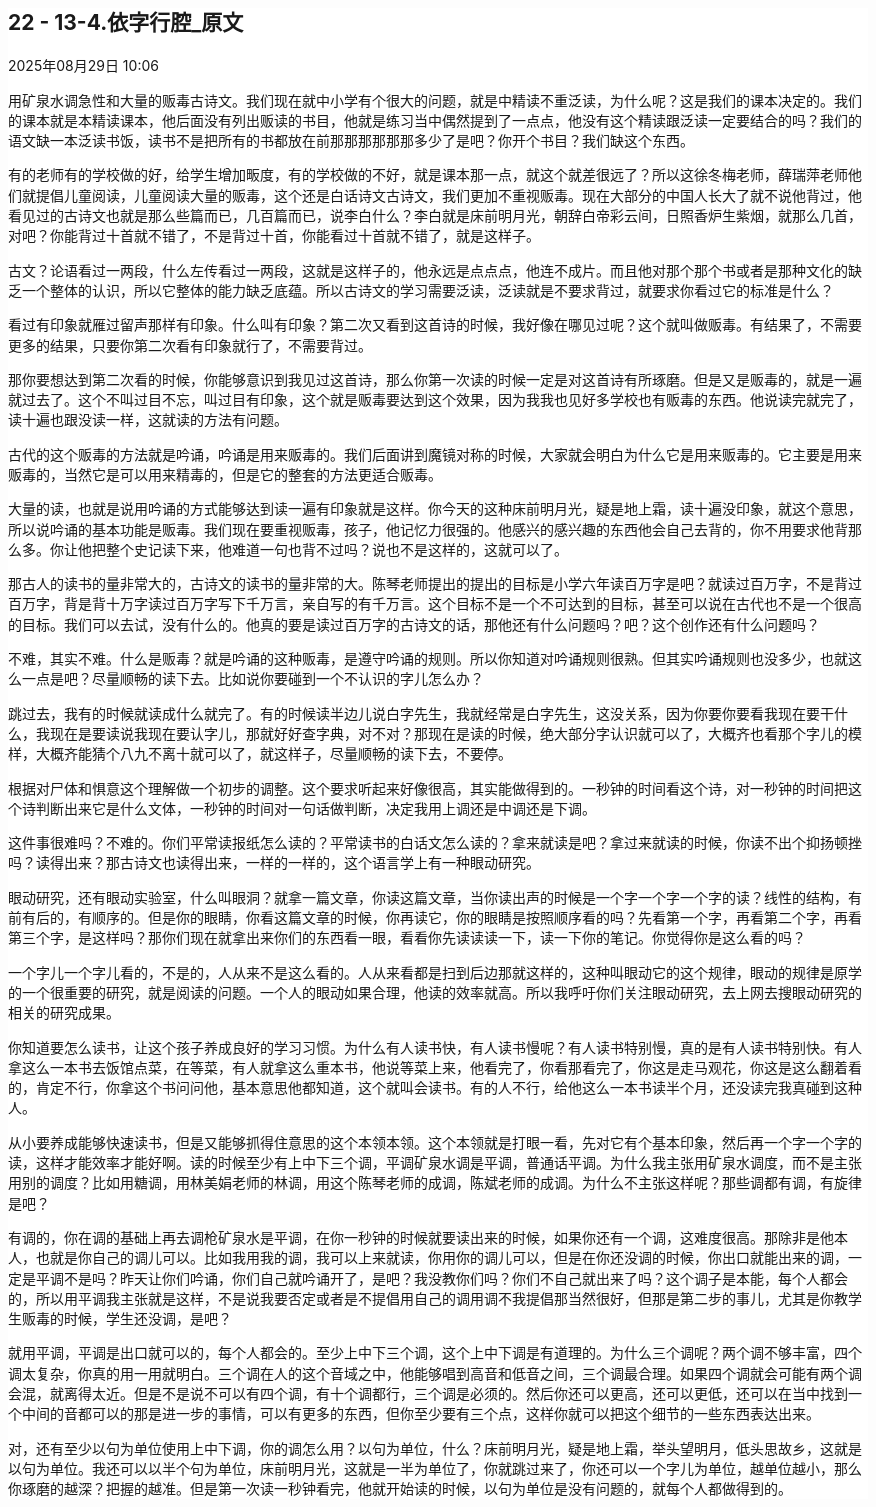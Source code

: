 ﻿
## 22 - 13-4.依字行腔_原文

2025年08月29日 10:06

用矿泉水调急性和大量的贩毒古诗文。我们现在就中小学有个很大的问题，就是中精读不重泛读，为什么呢？这是我们的课本决定的。我们的课本就是本精读课本，他后面没有列出贩读的书目，他就是练习当中偶然提到了一点点，他没有这个精读跟泛读一定要结合的吗？我们的语文缺一本泛读书饭，读书不是把所有的书都放在前那那那那那那多少了是吧？你开个书目？我们缺这个东西。

有的老师有的学校做的好，给学生增加畈度，有的学校做的不好，就是课本那一点，就这个就差很远了？所以这徐冬梅老师，薛瑞萍老师他们就提倡儿童阅读，儿童阅读大量的贩毒，这个还是白话诗文古诗文，我们更加不重视贩毒。现在大部分的中国人长大了就不说他背过，他看见过的古诗文也就是那么些篇而已，几百篇而已，说李白什么？李白就是床前明月光，朝辞白帝彩云间，日照香炉生紫烟，就那么几首，对吧？你能背过十首就不错了，不是背过十首，你能看过十首就不错了，就是这样子。

古文？论语看过一两段，什么左传看过一两段，这就是这样子的，他永远是点点点，他连不成片。而且他对那个那个书或者是那种文化的缺乏一个整体的认识，所以它整体的能力缺乏底蕴。所以古诗文的学习需要泛读，泛读就是不要求背过，就要求你看过它的标准是什么？

看过有印象就雁过留声那样有印象。什么叫有印象？第二次又看到这首诗的时候，我好像在哪见过呢？这个就叫做贩毒。有结果了，不需要更多的结果，只要你第二次看有印象就行了，不需要背过。

那你要想达到第二次看的时候，你能够意识到我见过这首诗，那么你第一次读的时候一定是对这首诗有所琢磨。但是又是贩毒的，就是一遍就过去了。这个不叫过目不忘，叫过目有印象，这个就是贩毒要达到这个效果，因为我我也见好多学校也有贩毒的东西。他说读完就完了，读十遍也跟没读一样，这就读的方法有问题。

古代的这个贩毒的方法就是吟诵，吟诵是用来贩毒的。我们后面讲到魔镜对称的时候，大家就会明白为什么它是用来贩毒的。它主要是用来贩毒的，当然它是可以用来精毒的，但是它的整套的方法更适合贩毒。

大量的读，也就是说用吟诵的方式能够达到读一遍有印象就是这样。你今天的这种床前明月光，疑是地上霜，读十遍没印象，就这个意思，所以说吟诵的基本功能是贩毒。我们现在要重视贩毒，孩子，他记忆力很强的。他感兴的感兴趣的东西他会自己去背的，你不用要求他背那么多。你让他把整个史记读下来，他难道一句也背不过吗？说也不是这样的，这就可以了。

那古人的读书的量非常大的，古诗文的读书的量非常的大。陈琴老师提出的提出的目标是小学六年读百万字是吧？就读过百万字，不是背过百万字，背是背十万字读过百万字写下千万言，亲自写的有千万言。这个目标不是一个不可达到的目标，甚至可以说在古代也不是一个很高的目标。我们可以去试，没有什么的。他真的要是读过百万字的古诗文的话，那他还有什么问题吗？吧？这个创作还有什么问题吗？

不难，其实不难。什么是贩毒？就是吟诵的这种贩毒，是遵守吟诵的规则。所以你知道对吟诵规则很熟。但其实吟诵规则也没多少，也就这么一点是吧？尽量顺畅的读下去。比如说你要碰到一个不认识的字儿怎么办？

跳过去，我有的时候就读成什么就完了。有的时候读半边儿说白字先生，我就经常是白字先生，这没关系，因为你要你要看我现在要干什么，我现在是要读说我现在要认字儿，那就好好查字典，对不对？那现在是读的时候，绝大部分字认识就可以了，大概齐也看那个字儿的模样，大概齐能猜个八九不离十就可以了，就这样子，尽量顺畅的读下去，不要停。

根据对尸体和惧意这个理解做一个初步的调整。这个要求听起来好像很高，其实能做得到的。一秒钟的时间看这个诗，对一秒钟的时间把这个诗判断出来它是什么文体，一秒钟的时间对一句话做判断，决定我用上调还是中调还是下调。

这件事很难吗？不难的。你们平常读报纸怎么读的？平常读书的白话文怎么读的？拿来就读是吧？拿过来就读的时候，你读不出个抑扬顿挫吗？读得出来？那古诗文也读得出来，一样的一样的，这个语言学上有一种眼动研究。

眼动研究，还有眼动实验室，什么叫眼洞？就拿一篇文章，你读这篇文章，当你读出声的时候是一个字一个字一个字的读？线性的结构，有前有后的，有顺序的。但是你的眼睛，你看这篇文章的时候，你再读它，你的眼睛是按照顺序看的吗？先看第一个字，再看第二个字，再看第三个字，是这样吗？那你们现在就拿出来你们的东西看一眼，看看你先读读读一下，读一下你的笔记。你觉得你是这么看的吗？

一个字儿一个字儿看的，不是的，人从来不是这么看的。人从来看都是扫到后边那就这样的，这种叫眼动它的这个规律，眼动的规律是原学的一个很重要的研究，就是阅读的问题。一个人的眼动如果合理，他读的效率就高。所以我呼吁你们关注眼动研究，去上网去搜眼动研究的相关的研究成果。

你知道要怎么读书，让这个孩子养成良好的学习习惯。为什么有人读书快，有人读书慢呢？有人读书特别慢，真的是有人读书特别快。有人拿这么一本书去饭馆点菜，在等菜，有人就拿这么重本书，他说等菜上来，他看完了，你看那看完了，你这是走马观花，你这是这么翻着看的，肯定不行，你拿这个书问问他，基本意思他都知道，这个就叫会读书。有的人不行，给他这么一本书读半个月，还没读完我真碰到这种人。

从小要养成能够快速读书，但是又能够抓得住意思的这个本领本领。这个本领就是打眼一看，先对它有个基本印象，然后再一个字一个字的读，这样才能效率才能好啊。读的时候至少有上中下三个调，平调矿泉水调是平调，普通话平调。为什么我主张用矿泉水调度，而不是主张用别的调度？比如用糖调，用林美娟老师的林调，用这个陈琴老师的成调，陈斌老师的成调。为什么不主张这样呢？那些调都有调，有旋律是吧？

有调的，你在调的基础上再去调枪矿泉水是平调，在你一秒钟的时候就要读出来的时候，如果你还有一个调，这难度很高。那除非是他本人，也就是你自己的调儿可以。比如我用我的调，我可以上来就读，你用你的调儿可以，但是在你还没调的时候，你出口就能出来的调，一定是平调不是吗？昨天让你们吟诵，你们自己就吟诵开了，是吧？我没教你们吗？你们不自己就出来了吗？这个调子是本能，每个人都会的，所以用平调我主张就是这样，不是说我要否定或者是不提倡用自己的调用调不我提倡那当然很好，但那是第二步的事儿，尤其是你教学生贩毒的时候，学生还没调，是吧？

就用平调，平调是出口就可以的，每个人都会的。至少上中下三个调，这个上中下调是有道理的。为什么三个调呢？两个调不够丰富，四个调太复杂，你真的用一用就明白。三个调在人的这个音域之中，他能够唱到高音和低音之间，三个调最合理。如果四个调就会可能有两个调会混，就离得太近。但是不是说不可以有四个调，有十个调都行，三个调是必须的。然后你还可以更高，还可以更低，还可以在当中找到一个中间的音都可以的那是进一步的事情，可以有更多的东西，但你至少要有三个点，这样你就可以把这个细节的一些东西表达出来。

对，还有至少以句为单位使用上中下调，你的调怎么用？以句为单位，什么？床前明月光，疑是地上霜，举头望明月，低头思故乡，这就是以句为单位。我还可以以半个句为单位，床前明月光，这就是一半为单位了，你就跳过来了，你还可以一个字儿为单位，越单位越小，那么你琢磨的越深？把握的越准。但是第一次读一秒钟看完，他就开始读的时候，以句为单位是没有问题的，就每个人都做得到的。
